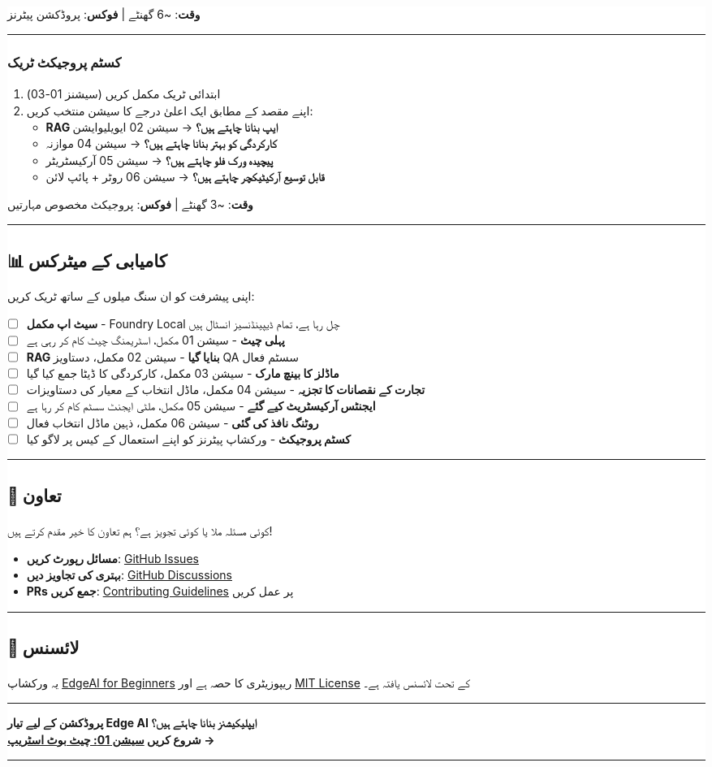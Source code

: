 **وقت**: ~6 گھنٹے | **فوکس**: پروڈکشن پیٹرنز

---

### کسٹم پروجیکٹ ٹریک

1. ابتدائی ٹریک مکمل کریں (سیشنز 01-03)
2. اپنے مقصد کے مطابق ایک اعلیٰ درجے کا سیشن منتخب کریں:
   - **RAG ایپ بنانا چاہتے ہیں؟** → سیشن 02 ایویلیوایشن
   - **کارکردگی کو بہتر بنانا چاہتے ہیں؟** → سیشن 04 موازنہ
   - **پیچیدہ ورک فلو چاہتے ہیں؟** → سیشن 05 آرکیسٹریٹر
   - **قابل توسیع آرکیٹیکچر چاہتے ہیں؟** → سیشن 06 روٹر + پائپ لائن

**وقت**: ~3 گھنٹے | **فوکس**: پروجیکٹ مخصوص مہارتیں

---

## 📊 کامیابی کے میٹرکس

اپنی پیشرفت کو ان سنگ میلوں کے ساتھ ٹریک کریں:

- [ ] **سیٹ اپ مکمل** - Foundry Local چل رہا ہے، تمام ڈیپینڈنسیز انسٹال ہیں
- [ ] **پہلی چیٹ** - سیشن 01 مکمل، اسٹریمنگ چیٹ کام کر رہی ہے
- [ ] **RAG بنایا گیا** - سیشن 02 مکمل، دستاویز QA سسٹم فعال
- [ ] **ماڈلز کا بینچ مارک** - سیشن 03 مکمل، کارکردگی کا ڈیٹا جمع کیا گیا
- [ ] **تجارت کے نقصانات کا تجزیہ** - سیشن 04 مکمل، ماڈل انتخاب کے معیار کی دستاویزات
- [ ] **ایجنٹس آرکیسٹریٹ کیے گئے** - سیشن 05 مکمل، ملٹی ایجنٹ سسٹم کام کر رہا ہے
- [ ] **روٹنگ نافذ کی گئی** - سیشن 06 مکمل، ذہین ماڈل انتخاب فعال
- [ ] **کسٹم پروجیکٹ** - ورکشاپ پیٹرنز کو اپنے استعمال کے کیس پر لاگو کیا

---

## 🤝 تعاون

کوئی مسئلہ ملا یا کوئی تجویز ہے؟ ہم تعاون کا خیر مقدم کرتے ہیں!

- **مسائل رپورٹ کریں**: [GitHub Issues](https://github.com/microsoft/edgeai-for-beginners/issues)
- **بہتری کی تجاویز دیں**: [GitHub Discussions](https://github.com/microsoft/edgeai-for-beginners/discussions)
- **PRs جمع کریں**: [Contributing Guidelines](../../AGENTS.md) پر عمل کریں

---

## 📄 لائسنس

یہ ورکشاپ [EdgeAI for Beginners](https://github.com/microsoft/edgeai-for-beginners) ریپوزیٹری کا حصہ ہے اور [MIT License](../../../../LICENSE) کے تحت لائسنس یافتہ ہے۔

---

**پروڈکشن کے لیے تیار Edge AI ایپلیکیشنز بنانا چاہتے ہیں؟**  
**شروع کریں [سیشن 01: چیٹ بوٹ اسٹریپ](./session01_chat_bootstrap.ipynb) →**

---
